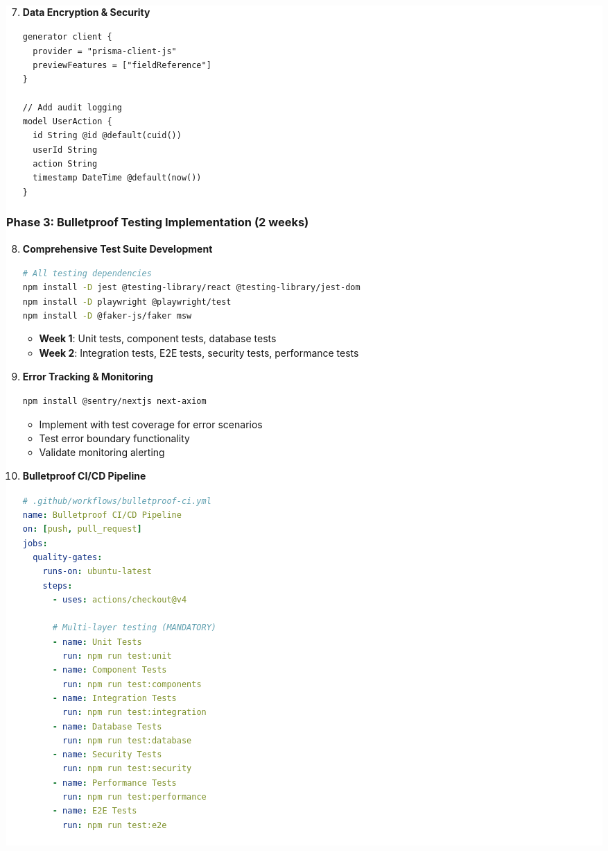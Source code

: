 7. **Data Encryption & Security**
   ```prisma
   generator client {
     provider = "prisma-client-js"
     previewFeatures = ["fieldReference"]
   }
   
   // Add audit logging
   model UserAction {
     id String @id @default(cuid())
     userId String
     action String
     timestamp DateTime @default(now())
   }
   ```

### Phase 3: Bulletproof Testing Implementation (2 weeks)

8. **Comprehensive Test Suite Development**
   ```bash
   # All testing dependencies
   npm install -D jest @testing-library/react @testing-library/jest-dom
   npm install -D playwright @playwright/test
   npm install -D @faker-js/faker msw
   ```
   - **Week 1**: Unit tests, component tests, database tests
   - **Week 2**: Integration tests, E2E tests, security tests, performance tests

9. **Error Tracking & Monitoring**
   ```bash
   npm install @sentry/nextjs next-axiom
   ```
   - Implement with test coverage for error scenarios
   - Test error boundary functionality
   - Validate monitoring alerting

10. **Bulletproof CI/CD Pipeline**
    ```yaml
    # .github/workflows/bulletproof-ci.yml
    name: Bulletproof CI/CD Pipeline
    on: [push, pull_request]
    jobs:
      quality-gates:
        runs-on: ubuntu-latest
        steps:
          - uses: actions/checkout@v4
          
          # Multi-layer testing (MANDATORY)
          - name: Unit Tests
            run: npm run test:unit
          - name: Component Tests  
            run: npm run test:components
          - name: Integration Tests
            run: npm run test:integration
          - name: Database Tests
            run: npm run test:database
          - name: Security Tests
            run: npm run test:security
          - name: Performance Tests
            run: npm run test:performance
          - name: E2E Tests
            run: npm run test:e2e
            